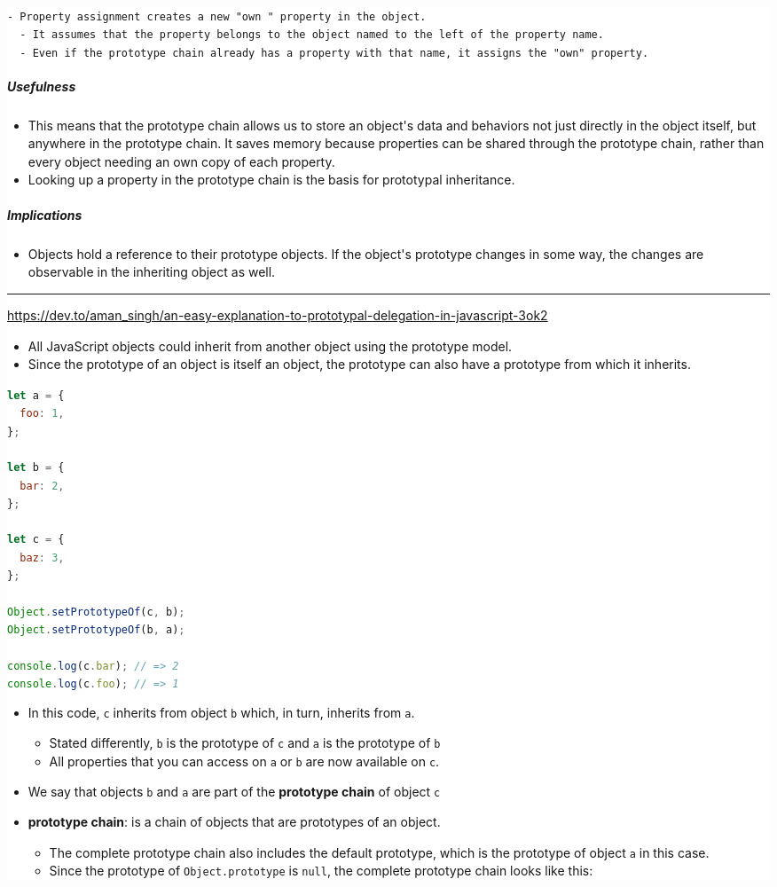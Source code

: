     - Property assignment creates a new "own " property in the object.
      - It assumes that the property belongs to the object named to the left of the property name. 
      - Even if the prototype chain already has a property with that name, it assigns the "own" property. 

  ##### Usefulness

  - This means that the prototype chain allows us to store an object's data and behaviors not just directly in the object itself, but anywhere in the prototype chain. It saves memory because properties can be shared through the prototype chain, rather than every object needing an own copy of each property. 
  - Looking up a property in the prototype chain is the basis for prototypal inheritance. 

  ##### Implications

  - Objects hold a reference to their prototype objects. If the object's prototype changes in some way, the changes are observable in the inheriting object as well.

------

https://dev.to/aman_singh/an-easy-explanation-to-prototypal-delegation-in-javascript-3ok2

- All JavaScript objects could inherit from another object using the prototype model. 
- Since the prototype of an object is itself an object, the prototype can also have a prototype from which it inherits. 

```js
let a = {
  foo: 1,
};

let b = {
  bar: 2,
};

let c = {
  baz: 3,
};

Object.setPrototypeOf(c, b);
Object.setPrototypeOf(b, a);

console.log(c.bar); // => 2
console.log(c.foo); // => 1
```

- In this code,  `c` inherits from object `b` which, in turn, inherits from `a`. 

  - Stated differently, `b` is the prototype of `c` and `a` is the prototype of `b`
  - All properties that you can access on `a` or `b` are now available on `c`.

- We say that objects `b` and `a` are part of the **prototype chain** of object `c`

- **prototype chain**: is a chain of objects that are prototypes of an object. 

  - The complete prototype chain also includes the default prototype, which is the prototype of object `a` in this case. 
  - Since the prototype of `Object.prototype` is `null`, the complete prototype chain looks like this: 
